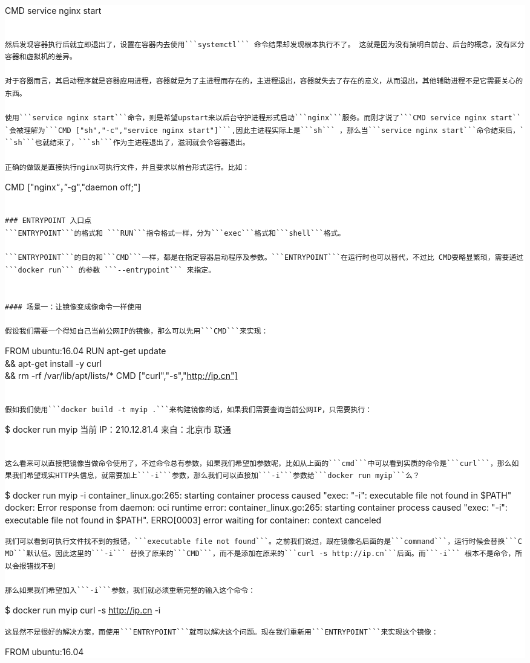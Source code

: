 ```
```
CMD service nginx start
```

然后发现容器执行后就立即退出了，设置在容器内去使用```systemctl``` 命令结果却发现根本执行不了。 这就是因为没有搞明白前台、后台的概念，没有区分容器和虚拟机的差异。

对于容器而言，其启动程序就是容器应用进程，容器就是为了主进程而存在的，主进程退出，容器就失去了存在的意义，从而退出，其他辅助进程不是它需要关心的东西。

使用```service nginx start```命令，则是希望upstart来以后台守护进程形式启动```nginx```服务。而刚才说了```CMD service nginx start```会被理解为```CMD ["sh","-c","service nginx start"]```,因此主进程实际上是```sh``` ，那么当```service nginx start```命令结束后，```sh```也就结束了，```sh```作为主进程退出了，滋润就会令容器退出。

正确的做饭是直接执行nginx可执行文件，并且要求以前台形式运行。比如：

```
CMD ["nginx“，”-g","daemon off;"]
```

### ENTRYPOINT 入口点
```ENTRYPOINT```的格式和 ```RUN```指令格式一样，分为```exec```格式和```shell```格式。

```ENTRYPOINT```的目的和```CMD```一样，都是在指定容器启动程序及参数。```ENTRYPOINT```在运行时也可以替代，不过比 CMD要略显繁琐，需要通过 ```docker run``` 的参数 ```--entrypoint``` 来指定。


#### 场景一：让镜像变成像命令一样使用

假设我们需要一个得知自己当前公网IP的镜像，那么可以先用```CMD```来实现：

```
FROM ubuntu:16.04
RUN apt-get update \
	&& apt-get install -y curl \
	&& rm -rf /var/lib/apt/lists/*
CMD ["curl","-s","http://ip.cn"]
```

假如我们使用```docker build -t myip .```来构建镜像的话，如果我们需要查询当前公网IP，只需要执行：

```
$ docker run myip
当前 IP：210.12.81.4 来自：北京市 联通
```

这么看来可以直接把镜像当做命令使用了，不过命令总有参数，如果我们希望加参数呢，比如从上面的```cmd```中可以看到实质的命令是```curl```，那么如果我们希望现实HTTP头信息，就需要加上```-i```参数，那么我们可以直接加```-i```参数给```docker run myip```么？

```
$ docker run myip -i
container_linux.go:265: starting container process caused "exec: \"-i\": executable file not found in $PATH"
docker: Error response from daemon: oci runtime error: container_linux.go:265: starting container process caused "exec: \"-i\": executable file not found in $PATH".
ERRO[0003] error waiting for container: context canceled
```
我们可以看到可执行文件找不到的报错，```executable file not found```。之前我们说过，跟在镜像名后面的是```command```，运行时候会替换```CMD```默认值。因此这里的```-i``` 替换了原来的```CMD```，而不是添加在原来的```curl -s http://ip.cn```后面。而```-i``` 根本不是命令，所以会报错找不到

那么如果我们希望加入```-i```参数，我们就必须重新完整的输入这个命令：

```
$ docker run myip curl -s http://ip.cn -i
```
这显然不是很好的解决方案，而使用```ENTRYPOINT```就可以解决这个问题。现在我们重新用```ENTRYPOINT```来实现这个镜像：

```
FROM ubuntu:16.04